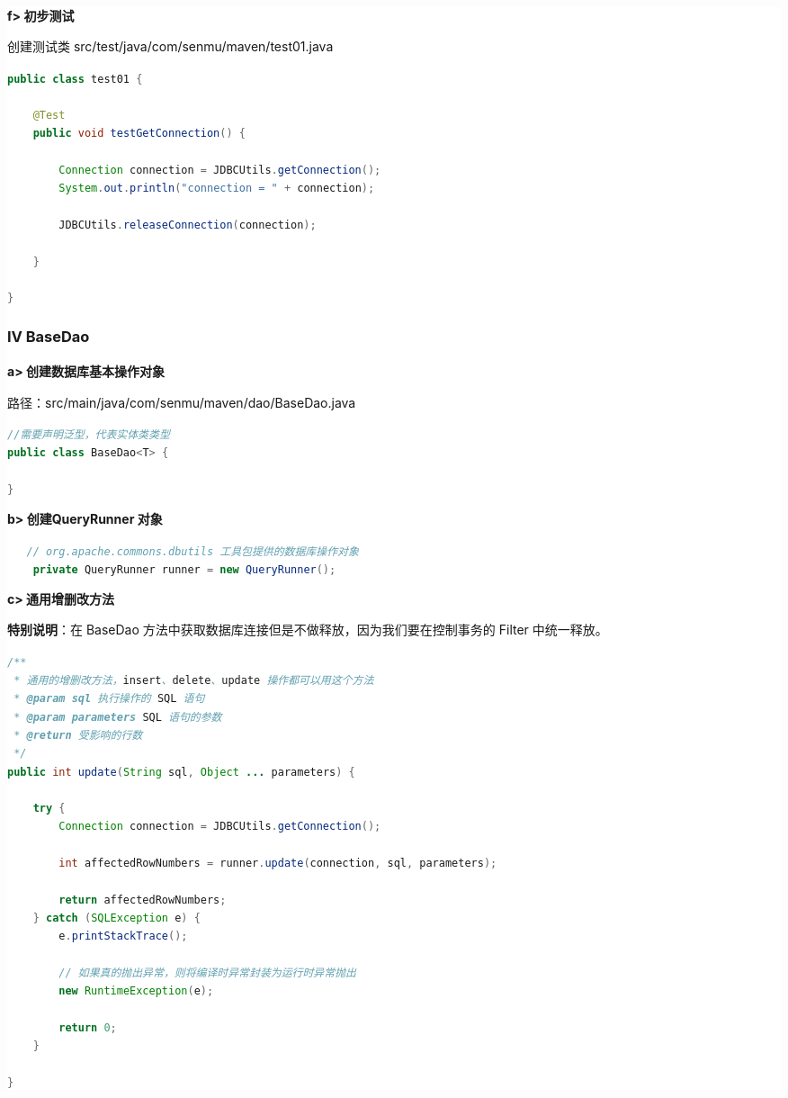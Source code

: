 **f> 初步测试**

创建测试类 src/test/java/com/senmu/maven/test01.java

```java
public class test01 {

    @Test
    public void testGetConnection() {

        Connection connection = JDBCUtils.getConnection();
        System.out.println("connection = " + connection);

        JDBCUtils.releaseConnection(connection);

    }

}
```

### Ⅳ BaseDao

**a> 创建数据库基本操作对象**

路径：src/main/java/com/senmu/maven/dao/BaseDao.java

```java
//需要声明泛型，代表实体类类型
public class BaseDao<T> {

}
```

**b> 创建QueryRunner 对象**

```java
   // org.apache.commons.dbutils 工具包提供的数据库操作对象
    private QueryRunner runner = new QueryRunner();
```

**c> 通用增删改方法**

**特别说明**：在 BaseDao 方法中获取数据库连接但是不做释放，因为我们要在控制事务的 Filter 中统一释放。

```java
/**
 * 通用的增删改方法，insert、delete、update 操作都可以用这个方法
 * @param sql 执行操作的 SQL 语句
 * @param parameters SQL 语句的参数
 * @return 受影响的行数
 */
public int update(String sql, Object ... parameters) {

    try {
        Connection connection = JDBCUtils.getConnection();

        int affectedRowNumbers = runner.update(connection, sql, parameters);
        
        return affectedRowNumbers;
    } catch (SQLException e) {
        e.printStackTrace();

        // 如果真的抛出异常，则将编译时异常封装为运行时异常抛出
        new RuntimeException(e);
        
        return 0;
    }

}
```